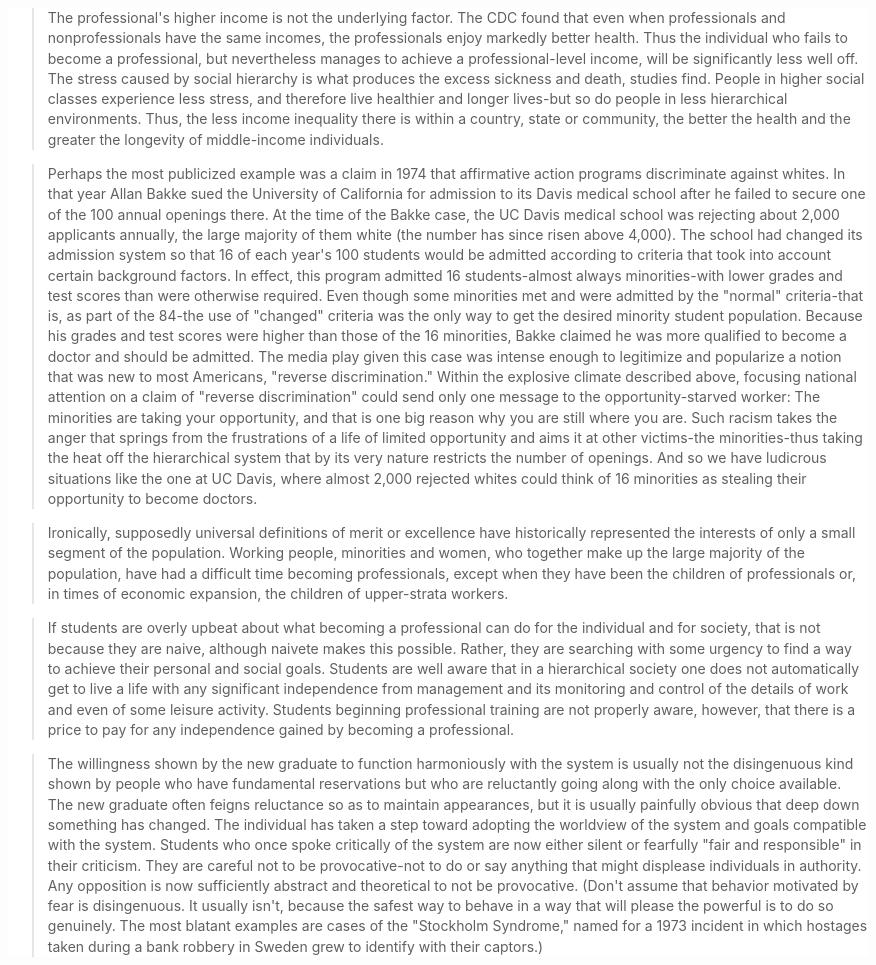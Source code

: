 > The professional's higher income is not the underlying factor. The CDC found that even when professionals and nonprofessionals have the same incomes, the professionals enjoy markedly better health. Thus the individual who fails to become a professional, but nevertheless manages to achieve a professional-level income, will be significantly less well off. The stress caused by social hierarchy is what produces the excess sickness and death, studies find. People in higher social classes experience less stress, and therefore live healthier and longer lives-but so do people in less hierarchical environments. Thus, the less income inequality there is within a country, state or community, the better the health and the greater the longevity of middle-income individuals.

> Perhaps the most publicized example was a claim in 1974 that affirmative action programs discriminate against whites. In that year Allan Bakke sued the University of California for admission to its Davis medical school after he failed to secure one of the 100 annual openings there. At the time of the Bakke case, the UC Davis medical school was rejecting about 2,000 applicants annually, the large majority of them white (the number has since risen above 4,000). The school had changed its admission system so that 16 of each year's 100 students would be admitted according to criteria that took into account certain background factors. In effect, this program admitted 16 students-almost always minorities-with lower grades and test scores than were otherwise required. Even though some minorities met and were admitted by the "normal" criteria-that is, as part of the 84-the use of "changed" criteria was the only way to get the desired minority student population. Because his grades and test scores were higher than those of the 16 minorities, Bakke claimed he was more qualified to become a doctor and should be admitted. The media play given this case was intense enough to legitimize and popularize a notion that was new to most Americans, "reverse discrimination." Within the explosive climate described above, focusing national attention on a claim of "reverse discrimination" could send only one message to the opportunity-starved worker: The minorities are taking your opportunity, and that is one big reason why you are still where you are. Such racism takes the anger that springs from the frustrations of a life of limited opportunity and aims it at other victims-the minorities-thus taking the heat off the hierarchical system that by its very nature restricts the number of openings. And so we have ludicrous situations like the one at UC Davis, where almost 2,000 rejected whites could think of 16 minorities as stealing their opportunity to become doctors.

> Ironically, supposedly universal definitions of merit or excellence have historically represented the interests of only a small segment of the population. Working people, minorities and women, who together make up the large majority of the population, have had a difficult time becoming professionals, except when they have been the children of professionals or, in times of economic expansion, the children of upper-strata workers.

> If students are overly upbeat about what becoming a professional can do for the individual and for society, that is not because they are naive, although naivete makes this possible. Rather, they are searching with some urgency to find a way to achieve their personal and social goals. Students are well aware that in a hierarchical society one does not automatically get to live a life with any significant independence from management and its monitoring and control of the details of work and even of some leisure activity. Students beginning professional training are not properly aware, however, that there is a price to pay for any independence gained by becoming a professional.

> The willingness shown by the new graduate to function harmoniously with the system is usually not the disingenuous kind shown by people who have fundamental reservations but who are reluctantly going along with the only choice available. The new graduate often feigns reluctance so as to maintain appearances, but it is usually painfully obvious that deep down something has changed. The individual has taken a step toward adopting the worldview of the system and goals compatible with the system. Students who once spoke critically of the system are now either silent or fearfully "fair and responsible" in their criticism. They are careful not to be provocative-not to do or say anything that might displease individuals in authority. Any opposition is now sufficiently abstract and theoretical to not be provocative. (Don't assume that behavior motivated by fear is disingenuous. It usually isn't, because the safest way to behave in a way that will please the powerful is to do so genuinely. The most blatant examples are cases of the "Stockholm Syndrome," named for a 1973 incident in which hostages taken during a bank robbery in Sweden grew to identify with their captors.)
